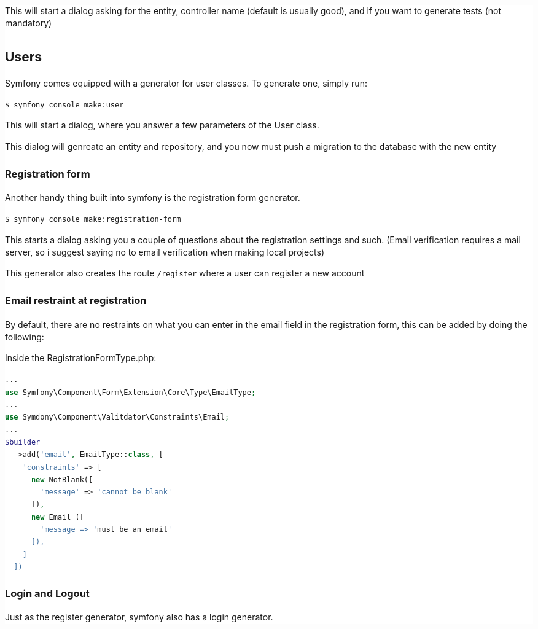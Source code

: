 This will start a dialog asking for the entity, controller name (default is usually good), and if you want to generate tests (not mandatory)

## Users

Symfony comes equipped with a generator for user classes. To generate one, simply run:

`$ symfony console make:user`

This will start a dialog, where you answer a few parameters of the User class.

This dialog will genreate an entity and repository, and you now must push a migration to the database with the new entity

### Registration form

Another handy thing built into symfony is the registration form generator.

`$ symfony console make:registration-form`

This starts a dialog asking you a couple of questions about the registration settings and such.
(Email verification requires a mail server, so i suggest saying no to email verification when making local projects)

This generator also creates the route `/register` where a user can register a new account

### Email restraint at registration

By default, there are no restraints on what you can enter in the email field in the registration form, this can be added by doing the following:

Inside the RegistrationFormType.php:
```php
...
use Symfony\Component\Form\Extension\Core\Type\EmailType;
...
use Symdony\Component\Valitdator\Constraints\Email;
...
$builder
  ->add('email', EmailType::class, [
    'constraints' => [
      new NotBlank([
        'message' => 'cannot be blank'
      ]),
      new Email ([
        'message => 'must be an email'
      ]),
    ]
  ])
```

### Login and Logout

Just as the register generator, symfony also has a login generator.
